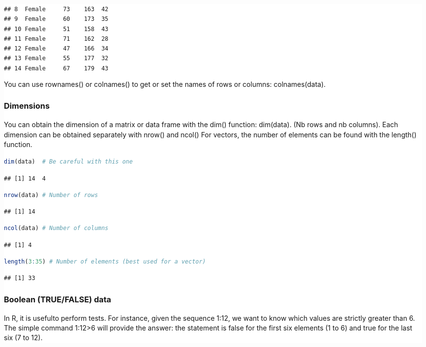     ## 8  Female     73    163  42
    ## 9  Female     60    173  35
    ## 10 Female     51    158  43
    ## 11 Female     71    162  28
    ## 12 Female     47    166  34
    ## 13 Female     55    177  32
    ## 14 Female     67    179  43

You can use rownames() or colnames() to get or set the names of rows or columns: colnames(data).

### Dimensions

You can obtain the dimension of a matrix or data frame with the dim() function: dim(data). (Nb rows and nb columns). Each dimension can be obtained separately with nrow() and ncol() For vectors, the number of elements can be found with the length() function.

``` r
dim(data)  # Be careful with this one
```

    ## [1] 14  4

``` r
nrow(data) # Number of rows
```

    ## [1] 14

``` r
ncol(data) # Number of columns
```

    ## [1] 4

``` r
length(3:35) # Number of elements (best used for a vector)
```

    ## [1] 33

### Boolean (TRUE/FALSE) data

In R, it is usefulto perform tests. For instance, given the sequence 1:12, we want to know which values are strictly greater than 6. The simple command 1:12&gt;6 will provide the answer: the statement is false for the first six elements (1 to 6) and true for the last six (7 to 12).
